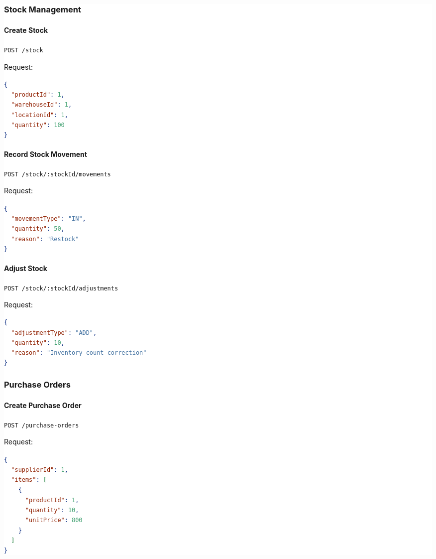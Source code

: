 ### Stock Management

#### Create Stock
```http
POST /stock
```
Request:
```json
{
  "productId": 1,
  "warehouseId": 1,
  "locationId": 1,
  "quantity": 100
}
```

#### Record Stock Movement
```http
POST /stock/:stockId/movements
```
Request:
```json
{
  "movementType": "IN",
  "quantity": 50,
  "reason": "Restock"
}
```

#### Adjust Stock
```http
POST /stock/:stockId/adjustments
```
Request:
```json
{
  "adjustmentType": "ADD",
  "quantity": 10,
  "reason": "Inventory count correction"
}
```

### Purchase Orders

#### Create Purchase Order
```http
POST /purchase-orders
```
Request:
```json
{
  "supplierId": 1,
  "items": [
    {
      "productId": 1,
      "quantity": 10,
      "unitPrice": 800
    }
  ]
}
```
